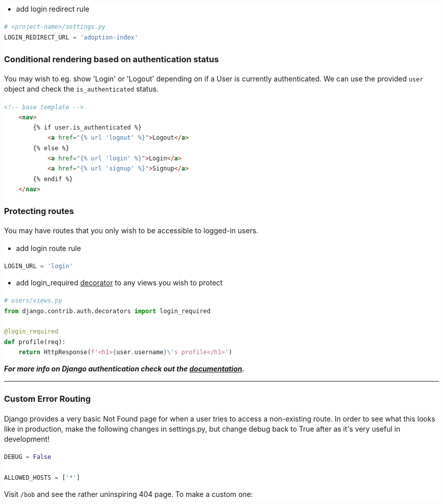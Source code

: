 - add login redirect rule
```python
# <project-name>/settings.py
LOGIN_REDIRECT_URL = 'adoption-index'
```

### Conditional rendering based on authentication status
You may wish to eg. show 'Login' or 'Logout' depending on if a User is currently authenticated. We can use the provided `user` object and check the `is_authenticated` status.
```html
<!-- base template -->
    <nav>
        {% if user.is_authenticated %}
            <a href="{% url 'logout' %}">Logout</a>
        {% else %}
            <a href="{% url 'login' %}">Login</a>
            <a href="{% url 'signup' %}">Signup</a>
        {% endif %}
    </nav>
```

### Protecting routes
You may have routes that you only wish to be accessible to logged-in users.
- add login route rule
```python
LOGIN_URL = 'login'
```

- add login_required [decorator](https://wiki.python.org/moin/PythonDecorators#What_is_a_Decorator) to any views you wish to protect
```python
# users/views.py
from django.contrib.auth.decorators import login_required

@login_required
def profile(req):
    return HttpResponse(f'<h1>{user.username}\'s profile</h1>')
```

***For more info on Django authentication check out the [documentation](https://docs.djangoproject.com/en/3.1/topics/forms/#forms-in-django).***

***

### Custom Error Routing
Django provides a very basic Not Found page for when a user tries to access a non-existing route. In order to see what this looks like in production, make the following changes in settings.py, but change debug back to True after as it's very useful in development!
```python
DEBUG = False

ALLOWED_HOSTS = ['*']
```
Visit `/bob` and see the rather uninspiring 404 page. To make a custom one:
